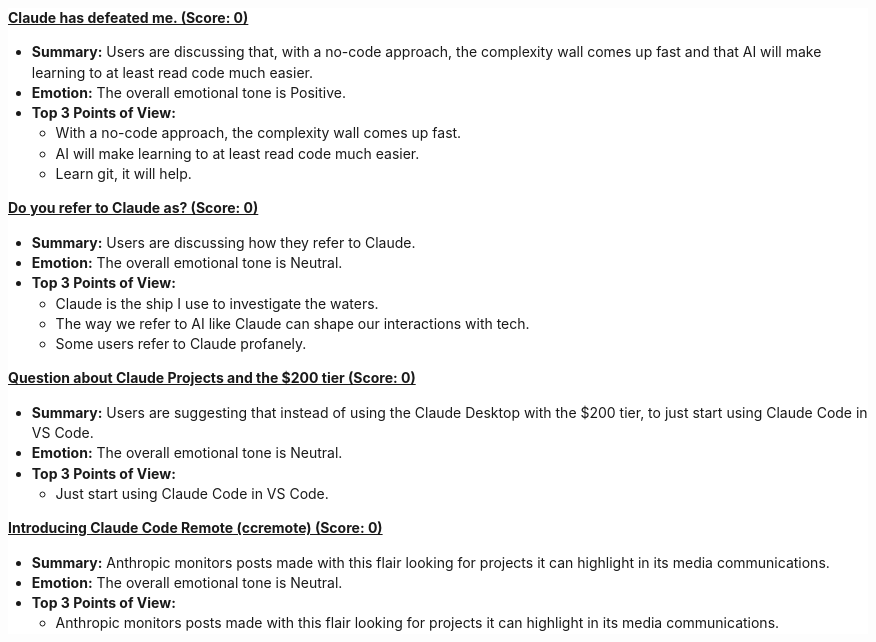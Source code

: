 **[Claude has defeated me. (Score: 0)](https://www.reddit.com/r/ClaudeAI/comments/1nph5uc/claude_has_defeated_me/)**
*  **Summary:** Users are discussing that, with a no-code approach, the complexity wall comes up fast and that AI will make learning to at least read code much easier.
*  **Emotion:** The overall emotional tone is Positive.
*  **Top 3 Points of View:**
    *   With a no-code approach, the complexity wall comes up fast.
    *   AI will make learning to at least read code much easier.
    *   Learn git, it will help.

**[Do you refer to Claude as? (Score: 0)](https://www.reddit.com/r/ClaudeAI/comments/1npiulg/do_you_refer_to_claude_as/)**
*  **Summary:** Users are discussing how they refer to Claude.
*  **Emotion:** The overall emotional tone is Neutral.
*  **Top 3 Points of View:**
    *   Claude is the ship I use to investigate the waters.
    *   The way we refer to AI like Claude can shape our interactions with tech.
    *   Some users refer to Claude profanely.

**[Question about Claude Projects and the $200 tier (Score: 0)](https://www.reddit.com/r/ClaudeAI/comments/1npjoh6/question_about_claude_projects_and_the_200_tier/)**
*  **Summary:** Users are suggesting that instead of using the Claude Desktop with the $200 tier, to just start using Claude Code in VS Code.
*  **Emotion:** The overall emotional tone is Neutral.
*  **Top 3 Points of View:**
    *   Just start using Claude Code in VS Code.

**[Introducing Claude Code Remote (ccremote) (Score: 0)](https://www.reddit.com/r/ClaudeAI/comments/1npjwbg/introducing_claude_code_remote_ccremote/)**
*  **Summary:** Anthropic monitors posts made with this flair looking for projects it can highlight in its media communications.
*  **Emotion:** The overall emotional tone is Neutral.
*  **Top 3 Points of View:**
    *   Anthropic monitors posts made with this flair looking for projects it can highlight in its media communications.
